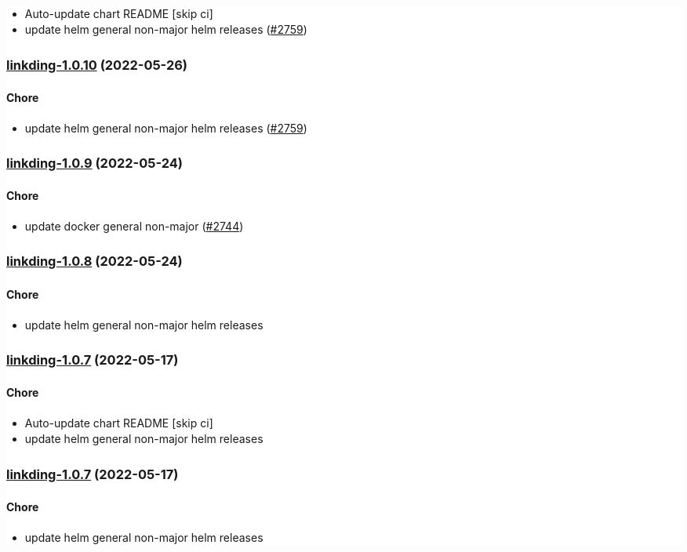 * Auto-update chart README [skip ci]
* update helm general non-major helm releases ([#2759](https://github.com/truecharts/apps/issues/2759))



<a name="linkding-1.0.10"></a>
### [linkding-1.0.10](https://github.com/truecharts/apps/compare/linkding-1.0.9...linkding-1.0.10) (2022-05-26)

#### Chore

* update helm general non-major helm releases ([#2759](https://github.com/truecharts/apps/issues/2759))



<a name="linkding-1.0.9"></a>
### [linkding-1.0.9](https://github.com/truecharts/apps/compare/linkding-1.0.8...linkding-1.0.9) (2022-05-24)

#### Chore

* update docker general non-major ([#2744](https://github.com/truecharts/apps/issues/2744))



<a name="linkding-1.0.8"></a>
### [linkding-1.0.8](https://github.com/truecharts/apps/compare/linkding-1.0.7...linkding-1.0.8) (2022-05-24)

#### Chore

* update helm general non-major helm releases



<a name="linkding-1.0.7"></a>
### [linkding-1.0.7](https://github.com/truecharts/apps/compare/linkding-1.0.6...linkding-1.0.7) (2022-05-17)

#### Chore

* Auto-update chart README [skip ci]
* update helm general non-major helm releases



<a name="linkding-1.0.7"></a>
### [linkding-1.0.7](https://github.com/truecharts/apps/compare/linkding-1.0.6...linkding-1.0.7) (2022-05-17)

#### Chore

* update helm general non-major helm releases


